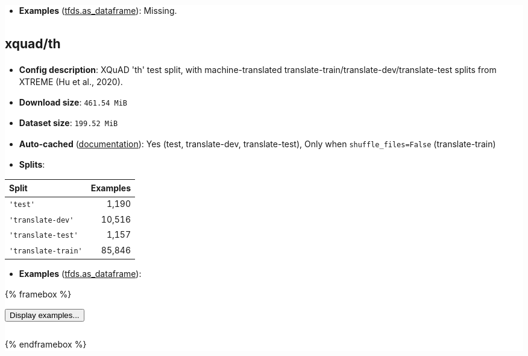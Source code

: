 *   **Examples** ([tfds.as_dataframe](https://www.tensorflow.org/datasets/api_docs/python/tfds/as_dataframe)): Missing.


## xquad/th

*   **Config description**: XQuAD 'th' test split, with machine-translated translate-train/translate-dev/translate-test splits from XTREME (Hu et al., 2020).

*   **Download size**: `461.54 MiB`

*   **Dataset size**: `199.52 MiB`

*   **Auto-cached** ([documentation](https://www.tensorflow.org/datasets/performances#auto-caching)): Yes (test, translate-dev, translate-test), Only when `shuffle_files=False` (translate-train)

*   **Splits**:

Split  | Examples
:----- | -------:
`'test'` | 1,190
`'translate-dev'` | 10,516
`'translate-test'` | 1,157
`'translate-train'` | 85,846

*   **Examples** ([tfds.as_dataframe](https://www.tensorflow.org/datasets/api_docs/python/tfds/as_dataframe)):



{% framebox %}

<button id="displaydataframe">Display examples...</button>
<div id="dataframecontent" style="overflow-x:scroll"></div>

<script src="https://www.gstatic.com/external_hosted/jquery2.min.js"></script>

<script>
var url = "https://storage.googleapis.com/tfds-data/visualization/dataframe/xquad-th-2.0.0.html";
$(document).ready(() => {
  $("#displaydataframe").click((event) => {
    // Disable the button after clicking (dataframe loaded only once).
    $("#displaydataframe").prop("disabled", true);

    // Pre-fetch and display the content
    $.get(url, (data) => {
      $("#dataframecontent").html(data);
    }).fail(() => {
      $("#dataframecontent").html(
        'Error loading examples. If the error persist, please open '
        + 'a new issue.'
      );
    });
  });
});
</script>

{% endframebox %}
